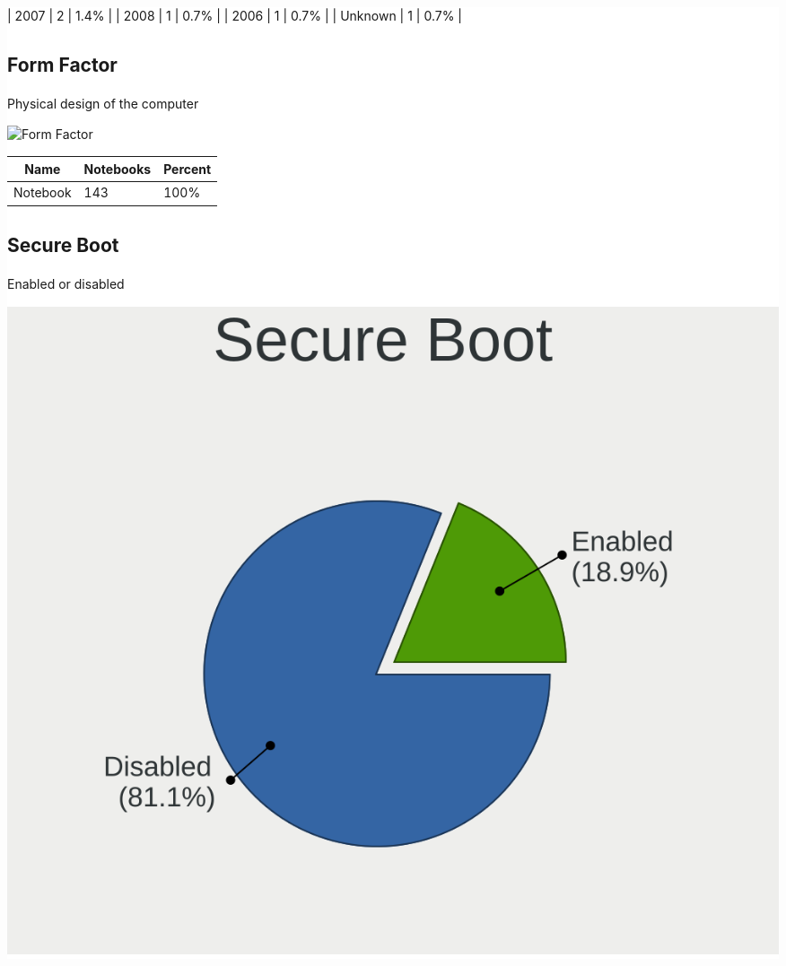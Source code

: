 | 2007    | 2         | 1.4%    |
| 2008    | 1         | 0.7%    |
| 2006    | 1         | 0.7%    |
| Unknown | 1         | 0.7%    |

Form Factor
-----------

Physical design of the computer

![Form Factor](./images/pie_chart/node_formfactor.svg)


| Name     | Notebooks | Percent |
|----------|-----------|---------|
| Notebook | 143       | 100%    |

Secure Boot
-----------

Enabled or disabled

![Secure Boot](./images/pie_chart/node_secureboot.svg)
